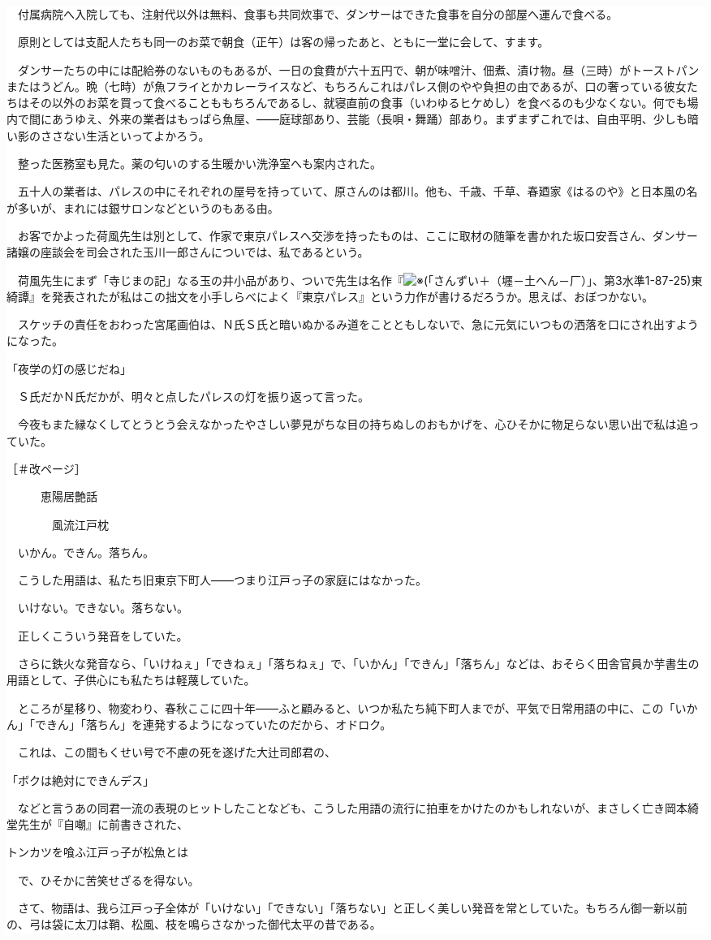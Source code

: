 　付属病院へ入院しても、注射代以外は無料、食事も共同炊事で、ダンサーはできた食事を自分の部屋へ運んで食べる。

　原則としては支配人たちも同一のお菜で朝食（正午）は客の帰ったあと、ともに一堂に会して、すます。

　ダンサーたちの中には配給券のないものもあるが、一日の食費が六十五円で、朝が味噌汁、佃煮、漬け物。昼（三時）がトーストパンまたはうどん。晩（七時）が魚フライとかカレーライスなど、もちろんこれはパレス側のやや負担の由であるが、口の奢っている彼女たちはその以外のお菜を買って食べることももちろんであるし、就寝直前の食事（いわゆるヒケめし）を食べるのも少なくない。何でも場内で間にあうゆえ、外来の業者はもっぱら魚屋、――庭球部あり、芸能（長唄・舞踊）部あり。まずまずこれでは、自由平明、少しも暗い影のささない生活といってよかろう。

　整った医務室も見た。薬の匂いのする生暖かい洗浄室へも案内された。

　五十人の業者は、パレスの中にそれぞれの屋号を持っていて、原さんのは都川。他も、千歳、千草、春廼家《はるのや》と日本風の名が多いが、まれには銀サロンなどというのもある由。

　お客でかよった荷風先生は別として、作家で東京パレスへ交渉を持ったものは、ここに取材の随筆を書かれた坂口安吾さん、ダンサー諸嬢の座談会を司会された玉川一郎さんについでは、私であるという。

　荷風先生にまず「寺じまの記」なる玉の井小品があり、ついで先生は名作『![※(「さんずい＋（壥－土へん－厂）」、第3水準1-87-25)](https://www.aozora.gr.jp/cards/001313/files/../../../gaiji/1-87/1-87-25.png)東綺譚』を発表されたが私はこの拙文を小手しらべによく『東京パレス』という力作が書けるだろうか。思えば、おぼつかない。

　スケッチの責任をおわった宮尾画伯は、Ｎ氏Ｓ氏と暗いぬかるみ道をことともしないで、急に元気にいつもの洒落を口にされ出すようになった。

「夜学の灯の感じだね」

　Ｓ氏だかＮ氏だかが、明々と点したパレスの灯を振り返って言った。

　今夜もまた縁なくしてとうとう会えなかったやさしい夢見がちな目の持ちぬしのおもかげを、心ひそかに物足らない思い出で私は追っていた。

［＃改ページ］



　　　恵陽居艶話







　　　　風流江戸枕



　いかん。できん。落ちん。

　こうした用語は、私たち旧東京下町人――つまり江戸っ子の家庭にはなかった。

　いけない。できない。落ちない。

　正しくこういう発音をしていた。

　さらに鉄火な発音なら、「いけねぇ」「できねぇ」「落ちねぇ」で、「いかん」「できん」「落ちん」などは、おそらく田舎官員か芋書生の用語として、子供心にも私たちは軽蔑していた。

　ところが星移り、物変わり、春秋ここに四十年――ふと顧みると、いつか私たち純下町人までが、平気で日常用語の中に、この「いかん」「できん」「落ちん」を連発するようになっていたのだから、オドロク。

　これは、この間もくせい号で不慮の死を遂げた大辻司郎君の、

「ボクは絶対にできんデス」

　などと言うあの同君一流の表現のヒットしたことなども、こうした用語の流行に拍車をかけたのかもしれないが、まさしく亡き岡本綺堂先生が『自嘲』に前書きされた、


トンカツを喰ふ江戸っ子が松魚とは



　で、ひそかに苦笑せざるを得ない。

　さて、物語は、我ら江戸っ子全体が「いけない」「できない」「落ちない」と正しく美しい発音を常としていた。もちろん御一新以前の、弓は袋に太刀は鞘、松風、枝を鳴らさなかった御代太平の昔である。
